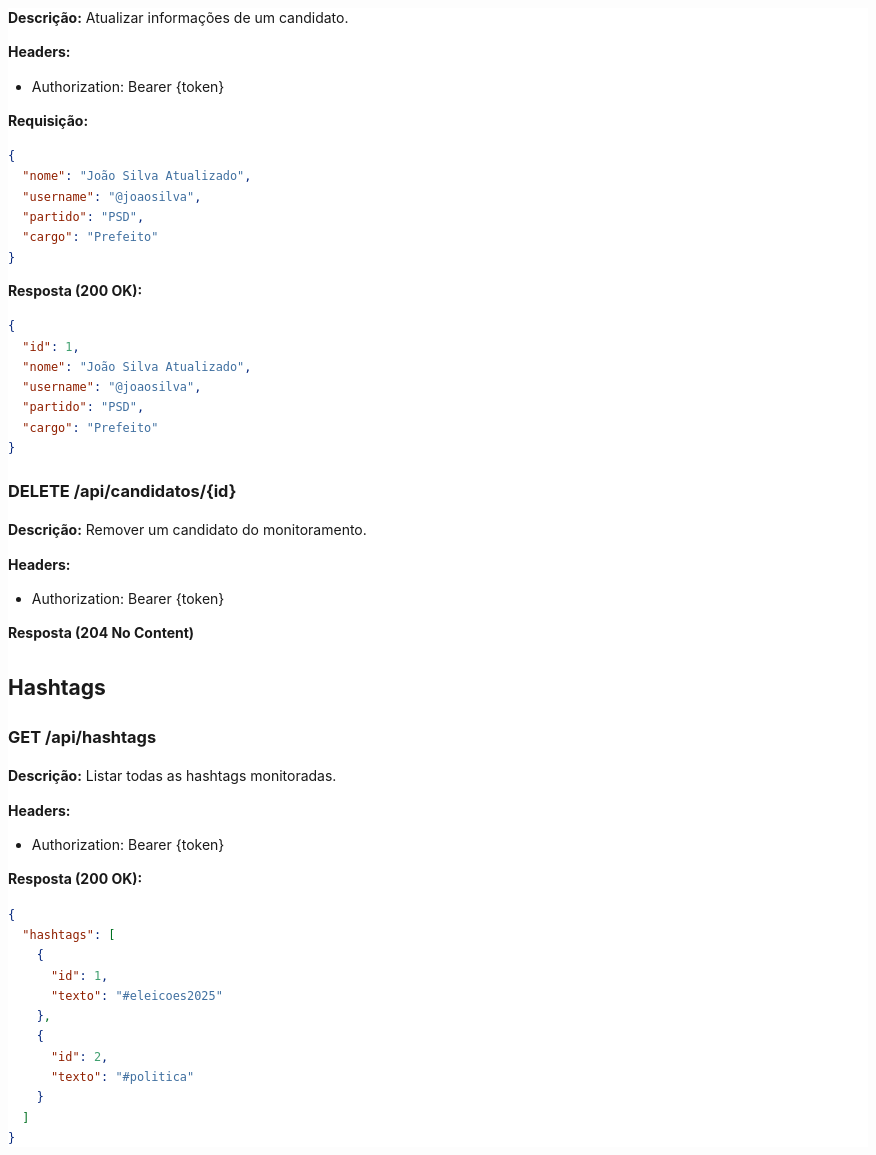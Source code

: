 **Descrição:** Atualizar informações de um candidato.

**Headers:**
- Authorization: Bearer {token}

**Requisição:**
```json
{
  "nome": "João Silva Atualizado",
  "username": "@joaosilva",
  "partido": "PSD",
  "cargo": "Prefeito"
}
```

**Resposta (200 OK):**
```json
{
  "id": 1,
  "nome": "João Silva Atualizado",
  "username": "@joaosilva",
  "partido": "PSD",
  "cargo": "Prefeito"
}
```

### DELETE /api/candidatos/{id}

**Descrição:** Remover um candidato do monitoramento.

**Headers:**
- Authorization: Bearer {token}

**Resposta (204 No Content)**

## Hashtags

### GET /api/hashtags

**Descrição:** Listar todas as hashtags monitoradas.

**Headers:**
- Authorization: Bearer {token}

**Resposta (200 OK):**
```json
{
  "hashtags": [
    {
      "id": 1,
      "texto": "#eleicoes2025"
    },
    {
      "id": 2,
      "texto": "#politica"
    }
  ]
}
```
